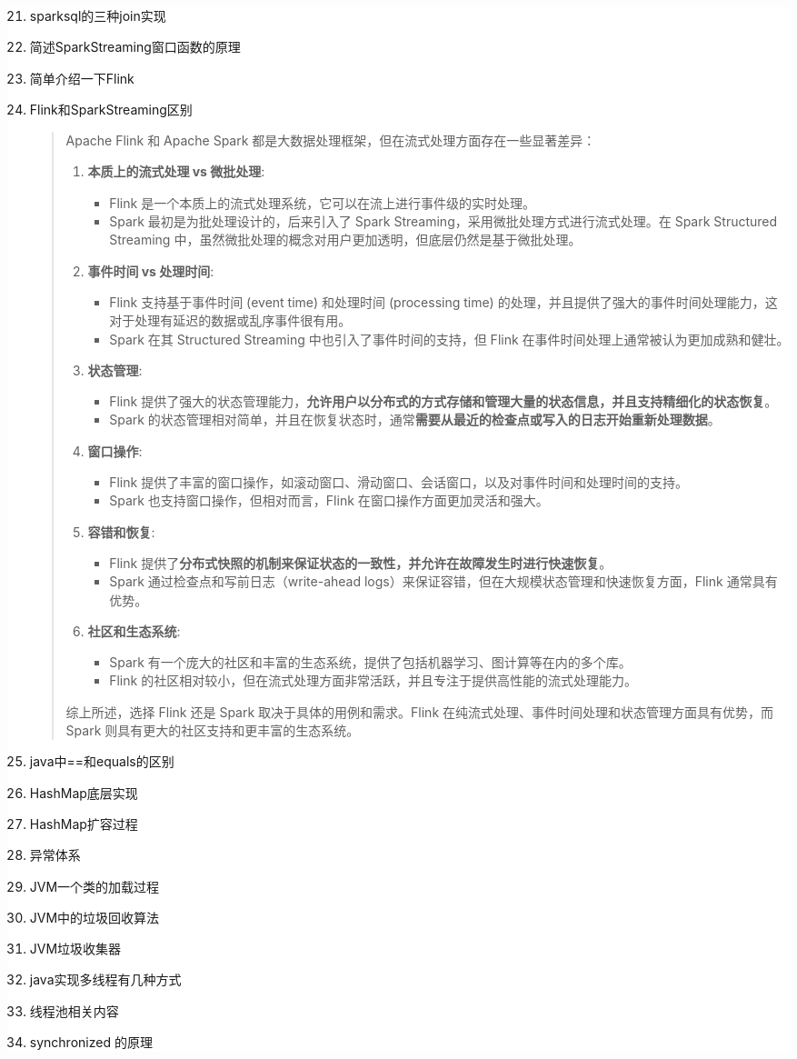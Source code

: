 21. sparksql的三种join实现		

22. 简述SparkStreaming窗口函数的原理	

23. 简单介绍一下Flink	

24. Flink和SparkStreaming区别		

    > Apache Flink 和 Apache Spark 都是大数据处理框架，但在流式处理方面存在一些显著差异：
    >
    > 1. **本质上的流式处理 vs 微批处理**:
    >    - Flink 是一个本质上的流式处理系统，它可以在流上进行事件级的实时处理。
    >    - Spark 最初是为批处理设计的，后来引入了 Spark Streaming，采用微批处理方式进行流式处理。在 Spark Structured Streaming 中，虽然微批处理的概念对用户更加透明，但底层仍然是基于微批处理。
    >
    > 2. **事件时间 vs 处理时间**:
    >    - Flink 支持基于事件时间 (event time) 和处理时间 (processing time) 的处理，并且提供了强大的事件时间处理能力，这对于处理有延迟的数据或乱序事件很有用。
    >    - Spark 在其 Structured Streaming 中也引入了事件时间的支持，但 Flink 在事件时间处理上通常被认为更加成熟和健壮。
    >
    > 3. **状态管理**:
    >    - Flink 提供了强大的状态管理能力，**允许用户以分布式的方式存储和管理大量的状态信息，并且支持精细化的状态恢复**。
    >    - Spark 的状态管理相对简单，并且在恢复状态时，通常**需要从最近的检查点或写入的日志开始重新处理数据**。
    >
    > 4. **窗口操作**:
    >    - Flink 提供了丰富的窗口操作，如滚动窗口、滑动窗口、会话窗口，以及对事件时间和处理时间的支持。
    >    - Spark 也支持窗口操作，但相对而言，Flink 在窗口操作方面更加灵活和强大。
    >
    > 5. **容错和恢复**:
    >    - Flink 提供了**分布式快照的机制来保证状态的一致性，并允许在故障发生时进行快速恢复**。
    >    - Spark 通过检查点和写前日志（write-ahead logs）来保证容错，但在大规模状态管理和快速恢复方面，Flink 通常具有优势。
    >
    > 6. **社区和生态系统**:
    >    - Spark 有一个庞大的社区和丰富的生态系统，提供了包括机器学习、图计算等在内的多个库。
    >    - Flink 的社区相对较小，但在流式处理方面非常活跃，并且专注于提供高性能的流式处理能力。
    >
    > 综上所述，选择 Flink 还是 Spark 取决于具体的用例和需求。Flink 在纯流式处理、事件时间处理和状态管理方面具有优势，而 Spark 则具有更大的社区支持和更丰富的生态系统。

25. java中==和equals的区别	

26. HashMap底层实现	

27. HashMap扩容过程	

28. 异常体系	

29. JVM一个类的加载过程	

30. JVM中的垃圾回收算法	

31. JVM垃圾收集器 	

32. java实现多线程有几种方式	

33. 线程池相关内容	

34. synchronized 的原理	
